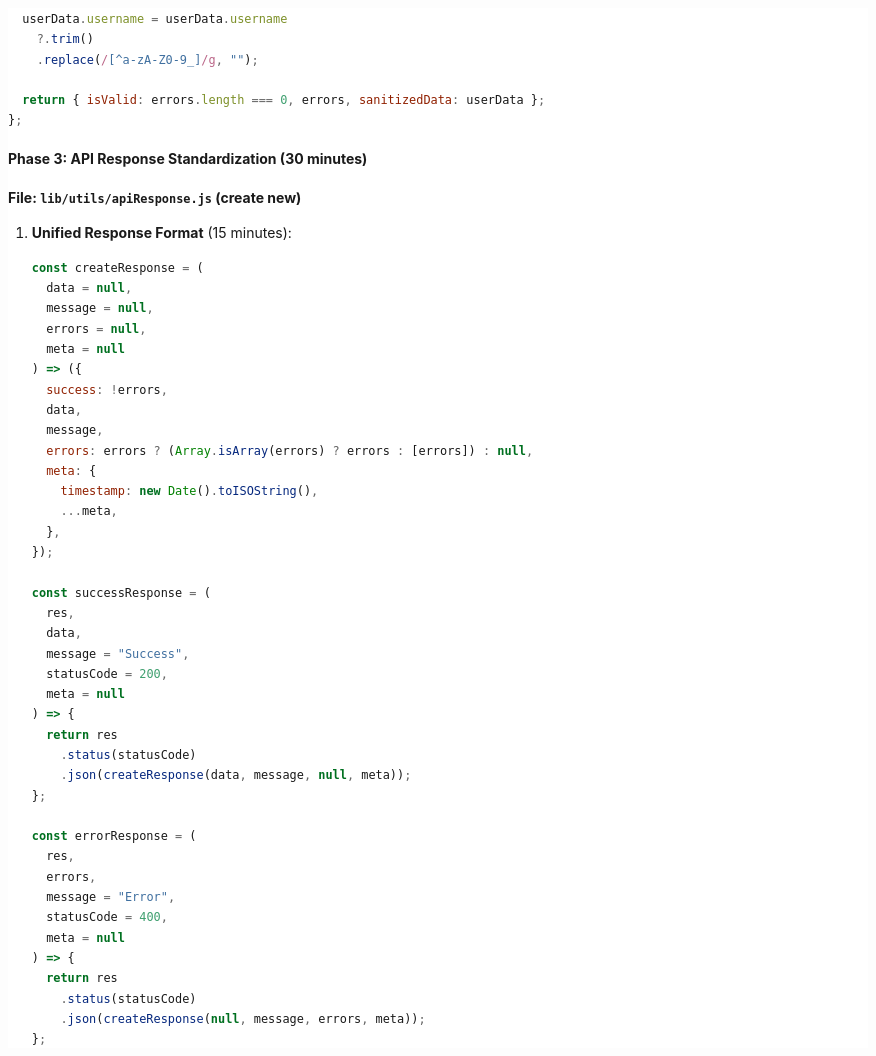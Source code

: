    ```javascript
     userData.username = userData.username
       ?.trim()
       .replace(/[^a-zA-Z0-9_]/g, "");

     return { isValid: errors.length === 0, errors, sanitizedData: userData };
   };
   ```

#### Phase 3: API Response Standardization (30 minutes)

**File: `lib/utils/apiResponse.js` (create new)**

1. **Unified Response Format** (15 minutes):

   ```javascript
   const createResponse = (
     data = null,
     message = null,
     errors = null,
     meta = null
   ) => ({
     success: !errors,
     data,
     message,
     errors: errors ? (Array.isArray(errors) ? errors : [errors]) : null,
     meta: {
       timestamp: new Date().toISOString(),
       ...meta,
     },
   });

   const successResponse = (
     res,
     data,
     message = "Success",
     statusCode = 200,
     meta = null
   ) => {
     return res
       .status(statusCode)
       .json(createResponse(data, message, null, meta));
   };

   const errorResponse = (
     res,
     errors,
     message = "Error",
     statusCode = 400,
     meta = null
   ) => {
     return res
       .status(statusCode)
       .json(createResponse(null, message, errors, meta));
   };
   ```
